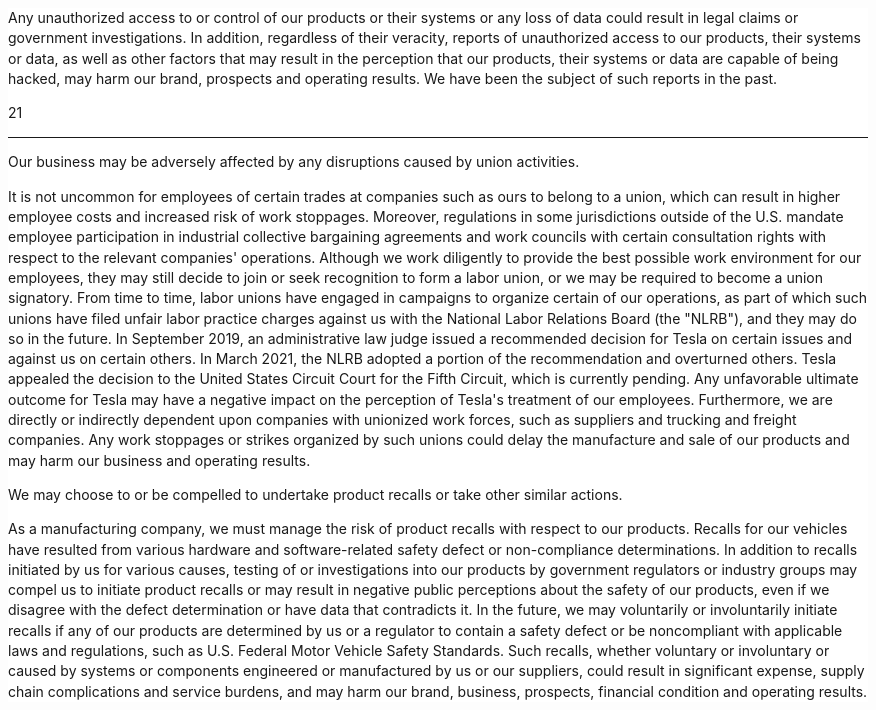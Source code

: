 Any unauthorized access to or control of our products or their systems or any
loss of data could result in legal claims or government investigations. In
addition, regardless of their veracity, reports of unauthorized access to our
products, their systems or data, as well as other factors that may result in
the perception that our products, their systems or data are capable of being
hacked, may harm our brand, prospects and operating results. We have been the
subject of such reports in the past.

21

* * *

Our business may be adversely affected by any disruptions caused by union
activities.

It is not uncommon for employees of certain trades at companies such as ours
to belong to a union, which can result in higher employee costs and increased
risk of work stoppages. Moreover, regulations in some jurisdictions outside of
the U.S. mandate employee participation in industrial collective bargaining
agreements and work councils with certain consultation rights with respect to
the relevant companies' operations. Although we work diligently to provide the
best possible work environment for our employees, they may still decide to
join or seek recognition to form a labor union, or we may be required to
become a union signatory. From time to time, labor unions have engaged in
campaigns to organize certain of our operations, as part of which such unions
have filed unfair labor practice charges against us with the National Labor
Relations Board (the "NLRB"), and they may do so in the future. In September
2019, an administrative law judge issued a recommended decision for Tesla on
certain issues and against us on certain others. In March 2021, the NLRB
adopted a portion of the recommendation and overturned others. Tesla appealed
the decision to the United States Circuit Court for the Fifth Circuit, which
is currently pending. Any unfavorable ultimate outcome for Tesla may have a
negative impact on the perception of Tesla's treatment of our employees.
Furthermore, we are directly or indirectly dependent upon companies with
unionized work forces, such as suppliers and trucking and freight companies.
Any work stoppages or strikes organized by such unions could delay the
manufacture and sale of our products and may harm our business and operating
results.

We may choose to or be compelled to undertake product recalls or take other
similar actions.

As a manufacturing company, we must manage the risk of product recalls with
respect to our products. Recalls for our vehicles have resulted from various
hardware and software-related safety defect or non-compliance determinations.
In addition to recalls initiated by us for various causes, testing of or
investigations into our products by government regulators or industry groups
may compel us to initiate product recalls or may result in negative public
perceptions about the safety of our products, even if we disagree with the
defect determination or have data that contradicts it. In the future, we may
voluntarily or involuntarily initiate recalls if any of our products are
determined by us or a regulator to contain a safety defect or be noncompliant
with applicable laws and regulations, such as U.S. Federal Motor Vehicle
Safety Standards. Such recalls, whether voluntary or involuntary or caused by
systems or components engineered or manufactured by us or our suppliers, could
result in significant expense, supply chain complications and service burdens,
and may harm our brand, business, prospects, financial condition and operating
results.
